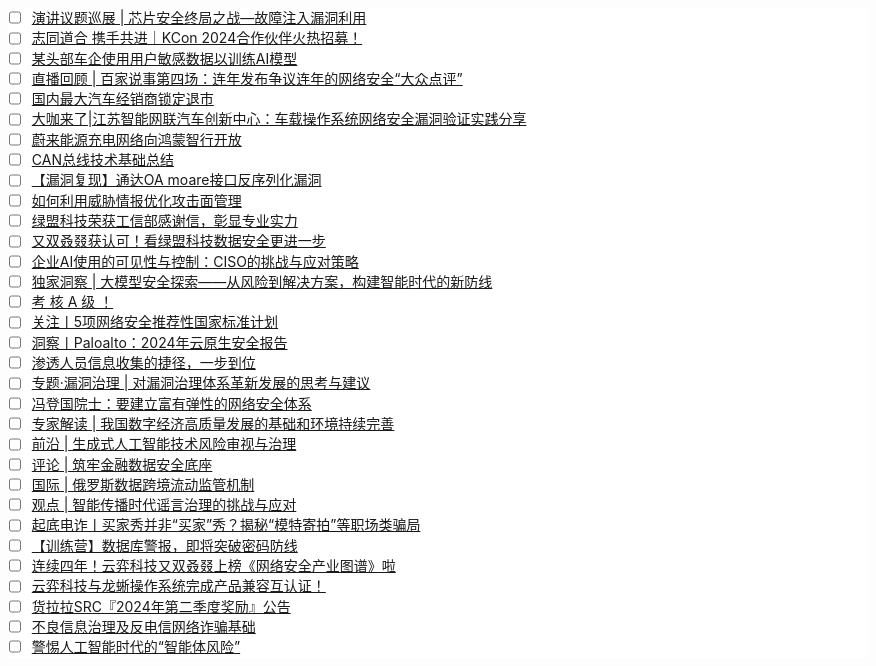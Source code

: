  - [ ] [演讲议题巡展 | 芯片安全终局之战—故障注入漏洞利用](https://mp.weixin.qq.com/s?__biz=MzIzOTAwNzc1OQ==&mid=2651137465&idx=1&sn=2e8d5ead476b9a858ce74ad314634b1b)
  - [ ] [志同道合 携手共进｜KCon 2024合作伙伴火热招募！](https://mp.weixin.qq.com/s?__biz=MzIzOTAwNzc1OQ==&mid=2651137465&idx=2&sn=2954e67844403906b5e309fabb237def)
  - [ ] [某头部车企使用用户敏感数据以训练AI模型](https://mp.weixin.qq.com/s?__biz=MzU5ODgzNTExOQ==&mid=2247625470&idx=1&sn=4a70f523959707bc1e6c57a195c77220)
  - [ ] [直播回顾 | 百家说事第四场：连年发布争议连年的网络安全“大众点评”](https://mp.weixin.qq.com/s?__biz=MzU5ODgzNTExOQ==&mid=2247625470&idx=2&sn=3e9d6c273831dcb05b817523149a1985)
  - [ ] [国内最大汽车经销商锁定退市](https://mp.weixin.qq.com/s?__biz=MzIzOTc2OTAxMg==&mid=2247540497&idx=1&sn=d55e51cca2efd5a800cdacce01da25d1)
  - [ ] [大咖来了|江苏智能网联汽车创新中心：车载操作系统网络安全漏洞验证实践分享](https://mp.weixin.qq.com/s?__biz=MzIzOTc2OTAxMg==&mid=2247540497&idx=2&sn=79bf7017883e275e4d0b00fa1e9846a2)
  - [ ] [蔚来能源充电网络向鸿蒙智行开放](https://mp.weixin.qq.com/s?__biz=MzIzOTc2OTAxMg==&mid=2247540497&idx=3&sn=29ce8284ae78b1c143c038eb82f67668)
  - [ ] [CAN总线技术基础总结](https://mp.weixin.qq.com/s?__biz=MzIzOTc2OTAxMg==&mid=2247540497&idx=4&sn=aed73ae2ec2047c8187a9d409285ce1b)
  - [ ] [【漏洞复现】通达OA moare接口反序列化漏洞](https://mp.weixin.qq.com/s?__biz=MzkyMjcxNzE2MQ==&mid=2247483806&idx=1&sn=1e88b314988ef2101e085e860db2f3bf)
  - [ ] [如何利用威胁情报优化攻击面管理](https://mp.weixin.qq.com/s?__biz=MzI1Njc5NTY1MQ==&mid=2247499919&idx=1&sn=9af25ecb76a1d24c77da79107f071070)
  - [ ] [绿盟科技荣获工信部感谢信，彰显专业实力](https://mp.weixin.qq.com/s?__biz=MjM5ODYyMTM4MA==&mid=2650455088&idx=1&sn=7372e3c6e98a79f351c1195af53ad2d5)
  - [ ] [又双叒叕获认可！看绿盟科技数据安全更进一步](https://mp.weixin.qq.com/s?__biz=MjM5ODYyMTM4MA==&mid=2650455088&idx=2&sn=6f71cee9ff5810199dcdbb73710c1d78)
  - [ ] [企业AI使用的可见性与控制：CISO的挑战与应对策略](https://mp.weixin.qq.com/s?__biz=MzA3NTIyNzgwNA==&mid=2650258824&idx=1&sn=4a568626a059821c64c2fa36af480e56)
  - [ ] [独家洞察 | 大模型安全探索——从风险到解决方案，构建智能时代的新防线](https://mp.weixin.qq.com/s?__biz=Mzg5NTU3Nzg3MQ==&mid=2247526782&idx=1&sn=a97523db031cc6ffac314a54a11d4776)
  - [ ] [考 核 A 级 ！](https://mp.weixin.qq.com/s?__biz=Mzg5NTU3Nzg3MQ==&mid=2247526782&idx=2&sn=840fb6eb8f42efc03def3b5e8c45485f)
  - [ ] [关注丨5项网络安全推荐性国家标准计划](https://mp.weixin.qq.com/s?__biz=MzI2MDk2NDA0OA==&mid=2247528194&idx=1&sn=037bf0487a178edfdbe6dbff258411dd)
  - [ ] [洞察丨Paloalto：2024年云原生安全报告](https://mp.weixin.qq.com/s?__biz=MzI2MDk2NDA0OA==&mid=2247528194&idx=2&sn=def5283a8e0238c84b099d0059df8bc6)
  - [ ] [渗透人员信息收集的捷径，一步到位](https://mp.weixin.qq.com/s?__biz=MzI5MDQ2NjExOQ==&mid=2247499482&idx=1&sn=2739af7374744c8321966543d006768e)
  - [ ] [专题·漏洞治理 | 对漏洞治理体系革新发展的思考与建议](https://mp.weixin.qq.com/s?__biz=MzA5MzE5MDAzOA==&mid=2664220182&idx=1&sn=8d8cb460c64828274bbb360ee11d9924)
  - [ ] [冯登国院士：要建立富有弹性的网络安全体系](https://mp.weixin.qq.com/s?__biz=MzA5MzE5MDAzOA==&mid=2664220182&idx=2&sn=e444e9d60f2aa0f509393622801fd998)
  - [ ] [专家解读 | 我国数字经济高质量发展的基础和环境持续完善](https://mp.weixin.qq.com/s?__biz=MzA5MzE5MDAzOA==&mid=2664220182&idx=3&sn=dc7c93bdb0643ba1f0733aab7d7a7414)
  - [ ] [前沿 | 生成式人工智能技术风险审视与治理](https://mp.weixin.qq.com/s?__biz=MzA5MzE5MDAzOA==&mid=2664220182&idx=4&sn=bd7ff7499362b2618acec1fda6ae0035)
  - [ ] [评论 | 筑牢金融数据安全底座](https://mp.weixin.qq.com/s?__biz=MzA5MzE5MDAzOA==&mid=2664220182&idx=5&sn=15c51153d807c850fbf2ba6958ebde52)
  - [ ] [国际 | 俄罗斯数据跨境流动监管机制](https://mp.weixin.qq.com/s?__biz=MzA5MzE5MDAzOA==&mid=2664220182&idx=6&sn=3e4ef2b722fc6e3b1abdfd76cd1a54db)
  - [ ] [观点 | 智能传播时代谣言治理的挑战与应对](https://mp.weixin.qq.com/s?__biz=MzA5MzE5MDAzOA==&mid=2664220182&idx=7&sn=e2d28125e52b7034751a9b49c2d56887)
  - [ ] [起底电诈丨买家秀并非“买家”秀？揭秘“模特寄拍”等职场类骗局](https://mp.weixin.qq.com/s?__biz=MzA5MzE5MDAzOA==&mid=2664220182&idx=8&sn=d48168ec6f86912eab0a5a491f2118b3)
  - [ ] [【训练营】数据库警报，即将突破密码防线](https://mp.weixin.qq.com/s?__biz=MzkyNTY3Nzc3Mg==&mid=2247486207&idx=1&sn=f7ee0c856f01fcf91ba96eb4109c45a8)
  - [ ] [连续四年！云弈科技又双叒叕上榜《网络安全产业图谱》啦](https://mp.weixin.qq.com/s?__biz=MzU2ODY0ODk2Nw==&mid=2247489222&idx=1&sn=105815b428d1eccc17e80fb5d49ee5a6)
  - [ ] [云弈科技与龙蜥操作系统完成产品兼容互认证！](https://mp.weixin.qq.com/s?__biz=MzU2ODY0ODk2Nw==&mid=2247489222&idx=2&sn=57d4fdabd207ab27b3fd4bad8149d9a8)
  - [ ] [货拉拉SRC『2024年第二季度奖励』公告](https://mp.weixin.qq.com/s?__biz=Mzg2MDU5NjI0Mw==&mid=2247489860&idx=1&sn=316215d89f4e4209745cff91c1588bc0)
  - [ ] [不良信息治理及反电信网络诈骗基础](https://mp.weixin.qq.com/s?__biz=MzA5MTYyMDQ0OQ==&mid=2247492964&idx=1&sn=303e284fc332d1322afc53dec886d752)
  - [ ] [警惕人工智能时代的“智能体风险”](https://mp.weixin.qq.com/s?__biz=MjM5MzMwMDU5NQ==&mid=2649165563&idx=1&sn=4bc3b5a1465e03e6078be499adbbee57)